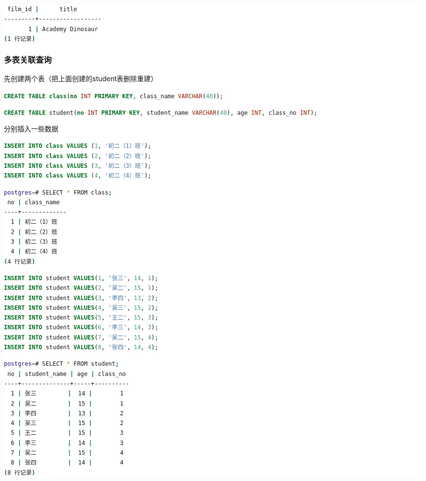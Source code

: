 ```bash
 film_id |      title
---------+------------------
       1 | Academy Dinosaur
(1 行记录)
```

### 多表关联查询

先创建两个表（把上面创建的student表删除重建）

```sql
CREATE TABLE class(no INT PRIMARY KEY, class_name VARCHAR(40));
```

```sql
CREATE TABLE student(no INT PRIMARY KEY, student_name VARCHAR(40), age INT, class_no INT);
```

分别插入一些数据

```sql
INSERT INTO class VALUES (1, '初二（1）班');
INSERT INTO class VALUES (2, '初二（2）班');
INSERT INTO class VALUES (3, '初二（3）班');
INSERT INTO class VALUES (4, '初二（4）班');
```

```bash
postgres=# SELECT * FROM class;
 no | class_name
----+-------------
  1 | 初二（1）班
  2 | 初二（2）班
  3 | 初二（3）班
  4 | 初二（4）班
(4 行记录)
```

```sql
INSERT INTO student VALUES(1, '张三', 14, 1);
INSERT INTO student VALUES(2, '吴二', 15, 1);
INSERT INTO student VALUES(3, '李四', 13, 2);
INSERT INTO student VALUES(4, '吴三', 15, 2);
INSERT INTO student VALUES(5, '王二', 15, 3);
INSERT INTO student VALUES(6, '李三', 14, 3);
INSERT INTO student VALUES(7, '吴二', 15, 4);
INSERT INTO student VALUES(8, '张四', 14, 4);
```

```bash
postgres=# SELECT * FROM student;
 no | student_name | age | class_no
----+--------------+-----+----------
  1 | 张三         |  14 |        1
  2 | 吴二         |  15 |        1
  3 | 李四         |  13 |        2
  4 | 吴三         |  15 |        2
  5 | 王二         |  15 |        3
  6 | 李三         |  14 |        3
  7 | 吴二         |  15 |        4
  8 | 张四         |  14 |        4
(8 行记录)
```
